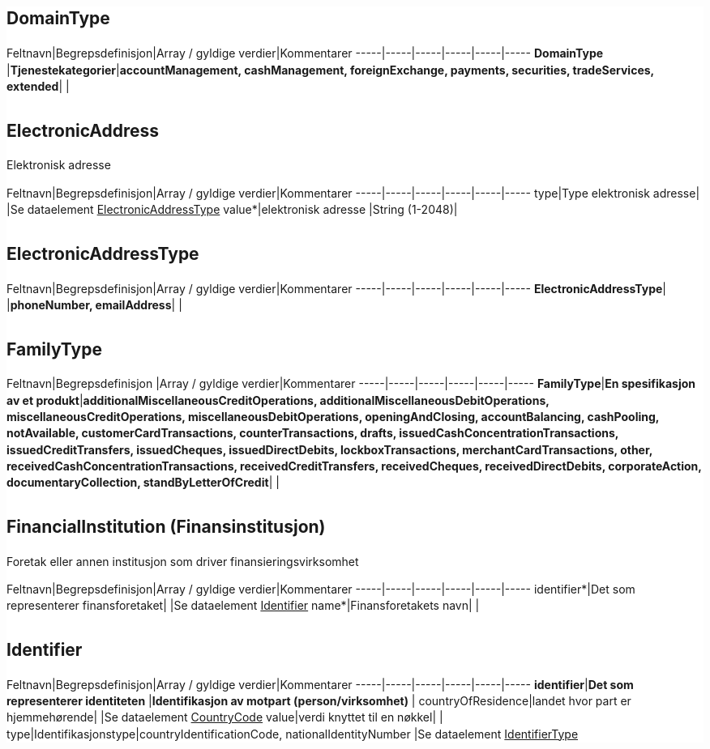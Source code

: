 ## DomainType

Feltnavn|Begrepsdefinisjon|Array / gyldige verdier|Kommentarer
-----|-----|-----|-----|-----|-----
**DomainType** |**Tjenestekategorier**|**accountManagement, cashManagement, foreignExchange, payments, securities, tradeServices, extended**| | 

## ElectronicAddress

Elektronisk adresse

Feltnavn|Begrepsdefinisjon|Array / gyldige verdier|Kommentarer
-----|-----|-----|-----|-----|-----
type|Type elektronisk adresse| |Se dataelement [ElectronicAddressType](https:/dokumentasjon.dsop.no/dsop_kontroll_dataelementer.html#electronicaddresstype)
value*|elektronisk adresse |String (1-2048)| 

## ElectronicAddressType

Feltnavn|Begrepsdefinisjon|Array / gyldige verdier|Kommentarer
-----|-----|-----|-----|-----|-----
**ElectronicAddressType**| |**phoneNumber, emailAddress**| |  

## FamilyType

Feltnavn|Begrepsdefinisjon |Array / gyldige verdier|Kommentarer 
-----|-----|-----|-----|-----|-----
**FamilyType**|**En spesifikasjon av et produkt**|**additionalMiscellaneousCreditOperations, additionalMiscellaneousDebitOperations, miscellaneousCreditOperations, miscellaneousDebitOperations, openingAndClosing, accountBalancing, cashPooling, notAvailable, customerCardTransactions, counterTransactions, drafts, issuedCashConcentrationTransactions, issuedCreditTransfers, issuedCheques, issuedDirectDebits, lockboxTransactions, merchantCardTransactions, other, receivedCashConcentrationTransactions, receivedCreditTransfers, receivedCheques, receivedDirectDebits, corporateAction, documentaryCollection, standByLetterOfCredit**| | 


## FinancialInstitution (Finansinstitusjon)

Foretak eller annen institusjon som driver finansieringsvirksomhet

Feltnavn|Begrepsdefinisjon|Array / gyldige verdier|Kommentarer
-----|-----|-----|-----|-----|----- 
identifier*|Det som representerer finansforetaket| |Se dataelement [Identifier](https:/dokumentasjon.dsop.no/dsop_kontroll_dataelementer.html#identifier)
name*|Finansforetakets navn| | 

## Identifier 

Feltnavn|Begrepsdefinisjon|Array / gyldige verdier|Kommentarer
-----|-----|-----|-----|-----|-----
**identifier**|**Det som representerer identiteten** |**Identifikasjon av motpart (person/virksomhet)** | 
countryOfResidence|landet hvor part er hjemmehørende| |Se dataelement [CountryCode](https:/dokumentasjon.dsop.no/dsop_kontroll_dataelementer.html#countrycode)
value|verdi knyttet til en nøkkel| | 
type|Identifikasjonstype|countryIdentificationCode, nationalIdentityNumber |Se dataelement [IdentifierType](https:/dokumentasjon.dsop.no/dsop_kontroll_dataelementer.html#identifiertype)
